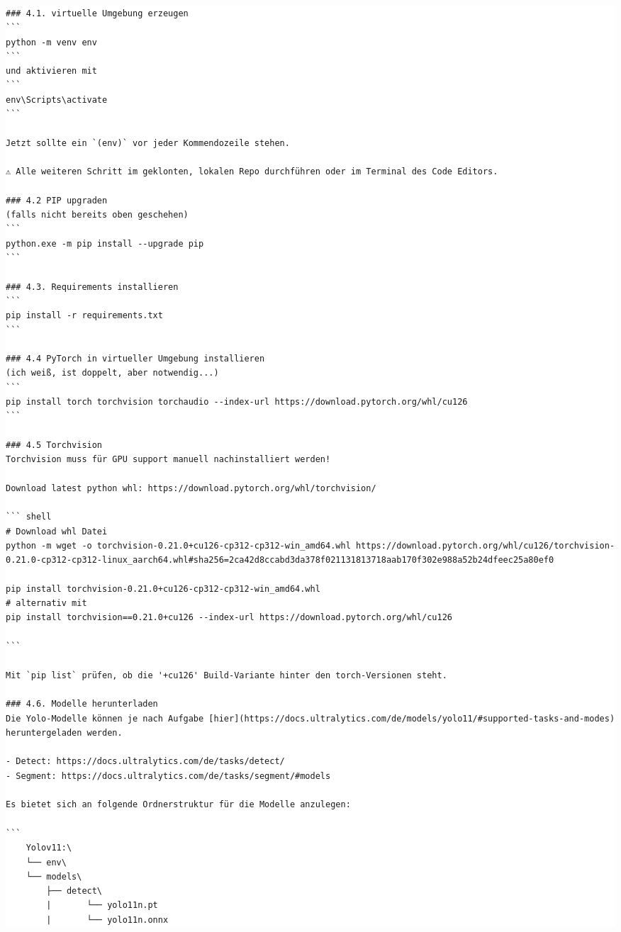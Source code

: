 ````
### 4.1. virtuelle Umgebung erzeugen
```
python -m venv env
```
und aktivieren mit
```
env\Scripts\activate
```

Jetzt sollte ein `(env)` vor jeder Kommendozeile stehen. 

⚠️ Alle weiteren Schritt im geklonten, lokalen Repo durchführen oder im Terminal des Code Editors.

### 4.2 PIP upgraden 
(falls nicht bereits oben geschehen)
```
python.exe -m pip install --upgrade pip
```

### 4.3. Requirements installieren
```
pip install -r requirements.txt
```

### 4.4 PyTorch in virtueller Umgebung installieren 
(ich weiß, ist doppelt, aber notwendig...)
```
pip install torch torchvision torchaudio --index-url https://download.pytorch.org/whl/cu126
```

### 4.5 Torchvision
Torchvision muss für GPU support manuell nachinstalliert werden!

Download latest python whl: https://download.pytorch.org/whl/torchvision/

``` shell
# Download whl Datei
python -m wget -o torchvision-0.21.0+cu126-cp312-cp312-win_amd64.whl https://download.pytorch.org/whl/cu126/torchvision-0.21.0-cp312-cp312-linux_aarch64.whl#sha256=2ca42d8ccabd3da378f021131813718aab170f302e988a52b24dfeec25a80ef0

pip install torchvision-0.21.0+cu126-cp312-cp312-win_amd64.whl
# alternativ mit
pip install torchvision==0.21.0+cu126 --index-url https://download.pytorch.org/whl/cu126

```

Mit `pip list` prüfen, ob die '+cu126' Build-Variante hinter den torch-Versionen steht.

### 4.6. Modelle herunterladen
Die Yolo-Modelle können je nach Aufgabe [hier](https://docs.ultralytics.com/de/models/yolo11/#supported-tasks-and-modes) heruntergeladen werden.

- Detect: https://docs.ultralytics.com/de/tasks/detect/
- Segment: https://docs.ultralytics.com/de/tasks/segment/#models

Es bietet sich an folgende Ordnerstruktur für die Modelle anzulegen:

```
    Yolov11:\
    └── env\
    └── models\
        ├── detect\
        |       └── yolo11n.pt
        |       └── yolo11n.onnx      
````